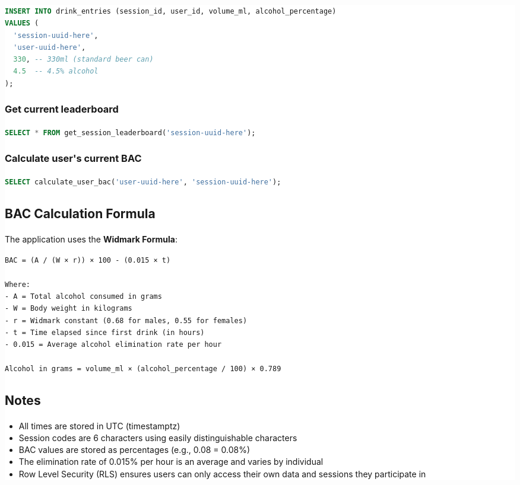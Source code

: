 ```sql
INSERT INTO drink_entries (session_id, user_id, volume_ml, alcohol_percentage)
VALUES (
  'session-uuid-here',
  'user-uuid-here',
  330, -- 330ml (standard beer can)
  4.5  -- 4.5% alcohol
);
```

### Get current leaderboard

```sql
SELECT * FROM get_session_leaderboard('session-uuid-here');
```

### Calculate user's current BAC

```sql
SELECT calculate_user_bac('user-uuid-here', 'session-uuid-here');
```

## BAC Calculation Formula

The application uses the **Widmark Formula**:

```
BAC = (A / (W × r)) × 100 - (0.015 × t)

Where:
- A = Total alcohol consumed in grams
- W = Body weight in kilograms
- r = Widmark constant (0.68 for males, 0.55 for females)
- t = Time elapsed since first drink (in hours)
- 0.015 = Average alcohol elimination rate per hour

Alcohol in grams = volume_ml × (alcohol_percentage / 100) × 0.789
```

## Notes

- All times are stored in UTC (timestamptz)
- Session codes are 6 characters using easily distinguishable characters
- BAC values are stored as percentages (e.g., 0.08 = 0.08%)
- The elimination rate of 0.015% per hour is an average and varies by individual
- Row Level Security (RLS) ensures users can only access their own data and sessions they participate in
